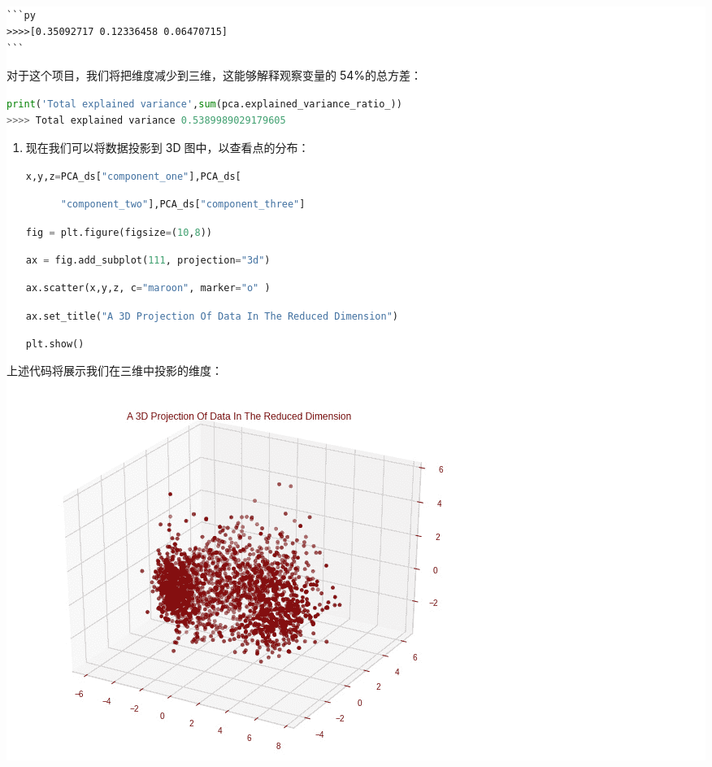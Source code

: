     ```py
    >>>>[0.35092717 0.12336458 0.06470715]
    ```

对于这个项目，我们将把维度减少到三维，这能够解释观察变量的 54%的总方差：

```py
print('Total explained variance',sum(pca.explained_variance_ratio_))
>>>> Total explained variance 0.5389989029179605
```

1.  现在我们可以将数据投影到 3D 图中，以查看点的分布：

    ```py
    x,y,z=PCA_ds["component_one"],PCA_ds[
    ```

    ```py
          "component_two"],PCA_ds["component_three"]
    ```

    ```py
    fig = plt.figure(figsize=(10,8))
    ```

    ```py
    ax = fig.add_subplot(111, projection="3d")
    ```

    ```py
    ax.scatter(x,y,z, c="maroon", marker="o" )
    ```

    ```py
    ax.set_title("A 3D Projection Of Data In The Reduced Dimension")
    ```

    ```py
    plt.show()
    ```

上述代码将展示我们在三维中投影的维度：

![图 8.12：PCA 变量的三维表现](img/B19026_08_12.jpg)
